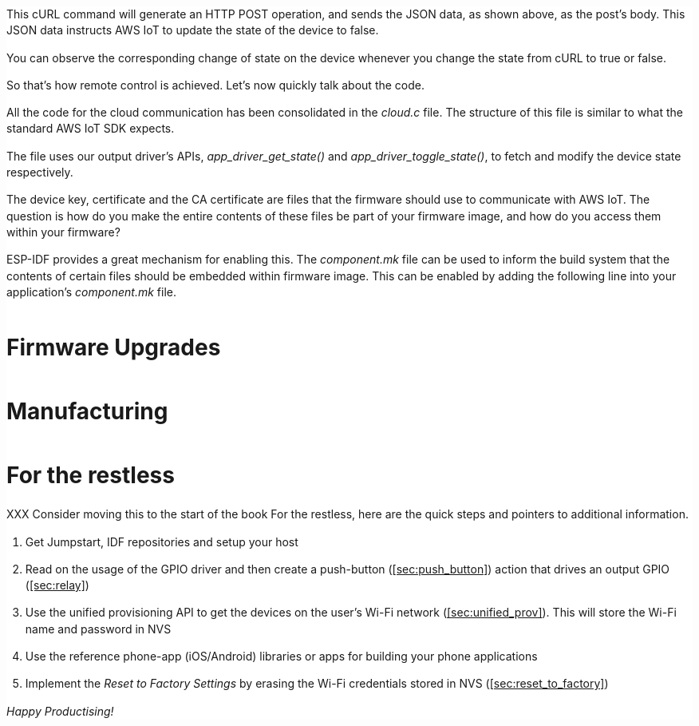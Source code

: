 This cURL command will generate an HTTP POST operation, and sends the
JSON data, as shown above, as the post’s body. This JSON data instructs
AWS IoT to update the state of the device to false.

You can observe the corresponding change of state on the device whenever
you change the state from cURL to true or false.

So that’s how remote control is achieved. Let’s now quickly talk about
the code.

All the code for the cloud communication has been consolidated in the
*cloud.c* file. The structure of this file is similar to what the
standard AWS IoT SDK expects.

The file uses our output driver’s APIs, *app\_driver\_get\_state()* and
*app\_driver\_toggle\_state()*, to fetch and modify the device state
respectively.

The device key, certificate and the CA certificate are files that the
firmware should use to communicate with AWS IoT. The question is how do
you make the entire contents of these files be part of your firmware
image, and how do you access them within your firmware?

ESP-IDF provides a great mechanism for enabling this. The *component.mk*
file can be used to inform the build system that the contents of certain
files should be embedded within firmware image. This can be enabled by
adding the following line into your application’s *component.mk* file.

# Firmware Upgrades

# Manufacturing

# For the restless

XXX Consider moving this to the start of the book For the restless, here
are the quick steps and pointers to additional information.

1.  Get Jumpstart, IDF repositories and setup your host

2.  Read on the usage of the GPIO driver and then create a push-button
    ([\[sec:push\_button\]](#sec:push_button)) action that drives an
    output GPIO ([\[sec:relay\]](#sec:relay))

3.  Use the unified provisioning API to get the devices on the user’s
    Wi-Fi network ([\[sec:unified\_prov\]](#sec:unified_prov)). This
    will store the Wi-Fi name and password in NVS

4.  Use the reference phone-app (iOS/Android) libraries or apps for
    building your phone applications

5.  Implement the *Reset to Factory Settings* by erasing the Wi-Fi
    credentials stored in NVS
    ([\[sec:reset\_to\_factory\]](#sec:reset_to_factory))

<span>*Happy Productising\!*</span>
